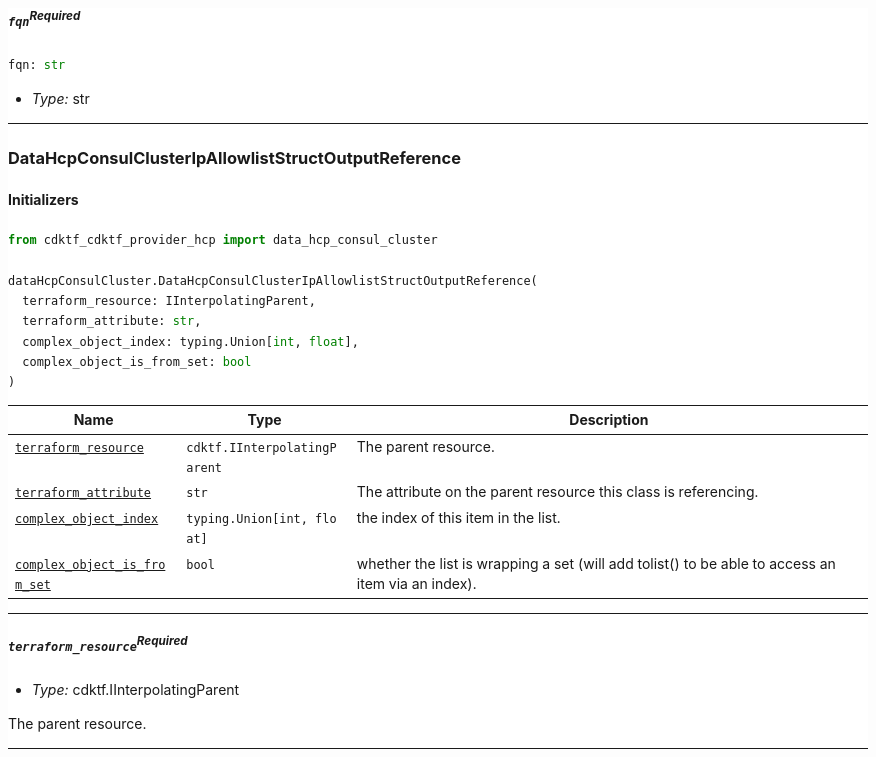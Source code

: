 ##### `fqn`<sup>Required</sup> <a name="fqn" id="@cdktf/provider-hcp.dataHcpConsulCluster.DataHcpConsulClusterIpAllowlistStructList.property.fqn"></a>

```python
fqn: str
```

- *Type:* str

---


### DataHcpConsulClusterIpAllowlistStructOutputReference <a name="DataHcpConsulClusterIpAllowlistStructOutputReference" id="@cdktf/provider-hcp.dataHcpConsulCluster.DataHcpConsulClusterIpAllowlistStructOutputReference"></a>

#### Initializers <a name="Initializers" id="@cdktf/provider-hcp.dataHcpConsulCluster.DataHcpConsulClusterIpAllowlistStructOutputReference.Initializer"></a>

```python
from cdktf_cdktf_provider_hcp import data_hcp_consul_cluster

dataHcpConsulCluster.DataHcpConsulClusterIpAllowlistStructOutputReference(
  terraform_resource: IInterpolatingParent,
  terraform_attribute: str,
  complex_object_index: typing.Union[int, float],
  complex_object_is_from_set: bool
)
```

| **Name** | **Type** | **Description** |
| --- | --- | --- |
| <code><a href="#@cdktf/provider-hcp.dataHcpConsulCluster.DataHcpConsulClusterIpAllowlistStructOutputReference.Initializer.parameter.terraformResource">terraform_resource</a></code> | <code>cdktf.IInterpolatingParent</code> | The parent resource. |
| <code><a href="#@cdktf/provider-hcp.dataHcpConsulCluster.DataHcpConsulClusterIpAllowlistStructOutputReference.Initializer.parameter.terraformAttribute">terraform_attribute</a></code> | <code>str</code> | The attribute on the parent resource this class is referencing. |
| <code><a href="#@cdktf/provider-hcp.dataHcpConsulCluster.DataHcpConsulClusterIpAllowlistStructOutputReference.Initializer.parameter.complexObjectIndex">complex_object_index</a></code> | <code>typing.Union[int, float]</code> | the index of this item in the list. |
| <code><a href="#@cdktf/provider-hcp.dataHcpConsulCluster.DataHcpConsulClusterIpAllowlistStructOutputReference.Initializer.parameter.complexObjectIsFromSet">complex_object_is_from_set</a></code> | <code>bool</code> | whether the list is wrapping a set (will add tolist() to be able to access an item via an index). |

---

##### `terraform_resource`<sup>Required</sup> <a name="terraform_resource" id="@cdktf/provider-hcp.dataHcpConsulCluster.DataHcpConsulClusterIpAllowlistStructOutputReference.Initializer.parameter.terraformResource"></a>

- *Type:* cdktf.IInterpolatingParent

The parent resource.

---
